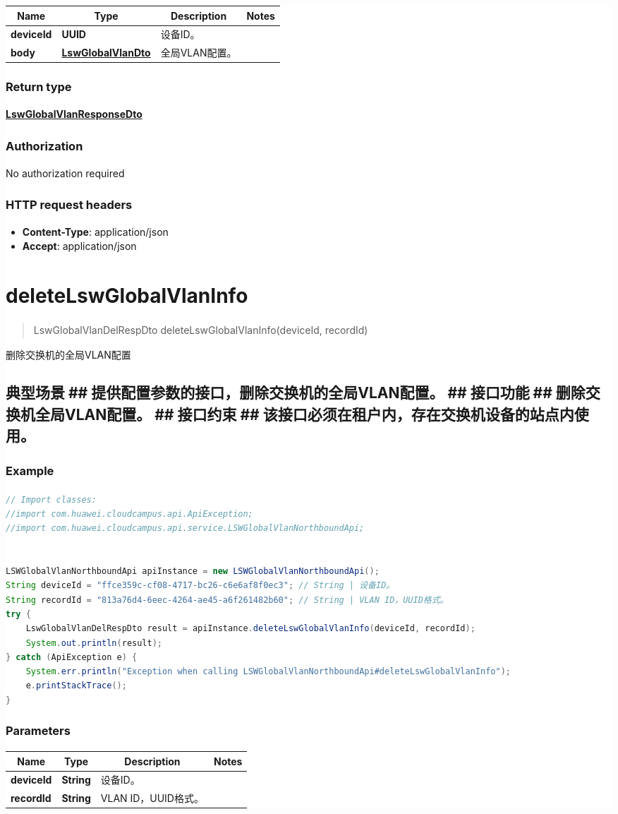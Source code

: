 Name | Type | Description  | Notes
------------- | ------------- | ------------- | -------------
 **deviceId** | **UUID**| 设备ID。 |
 **body** | [**LswGlobalVlanDto**](LswGlobalVlanDto.md)| 全局VLAN配置。 |

### Return type

[**LswGlobalVlanResponseDto**](LswGlobalVlanResponseDto.md)

### Authorization

No authorization required

### HTTP request headers

 - **Content-Type**: application/json
 - **Accept**: application/json

<a name="deleteLswGlobalVlanInfo"></a>
# **deleteLswGlobalVlanInfo**
> LswGlobalVlanDelRespDto deleteLswGlobalVlanInfo(deviceId, recordId)

删除交换机的全局VLAN配置

## 典型场景 ##    提供配置参数的接口，删除交换机的全局VLAN配置。 ## 接口功能 ##    删除交换机全局VLAN配置。 ## 接口约束 ##    该接口必须在租户内，存在交换机设备的站点内使用。 

### Example
```java
// Import classes:
//import com.huawei.cloudcampus.api.ApiException;
//import com.huawei.cloudcampus.api.service.LSWGlobalVlanNorthboundApi;


LSWGlobalVlanNorthboundApi apiInstance = new LSWGlobalVlanNorthboundApi();
String deviceId = "ffce359c-cf08-4717-bc26-c6e6af8f0ec3"; // String | 设备ID。
String recordId = "813a76d4-6eec-4264-ae45-a6f261482b60"; // String | VLAN ID，UUID格式。
try {
    LswGlobalVlanDelRespDto result = apiInstance.deleteLswGlobalVlanInfo(deviceId, recordId);
    System.out.println(result);
} catch (ApiException e) {
    System.err.println("Exception when calling LSWGlobalVlanNorthboundApi#deleteLswGlobalVlanInfo");
    e.printStackTrace();
}
```

### Parameters

Name | Type | Description  | Notes
------------- | ------------- | ------------- | -------------
 **deviceId** | **String**| 设备ID。 |
 **recordId** | **String**| VLAN ID，UUID格式。 |
